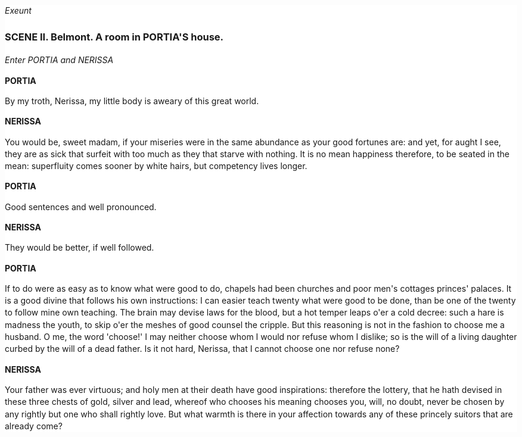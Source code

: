 *Exeunt*


### SCENE II. Belmont. A room in PORTIA'S house.

*Enter PORTIA and NERISSA*

**PORTIA**

By my troth, Nerissa, my little body is aweary of
this great world.

**NERISSA**

You would be, sweet madam, if your miseries were in
the same abundance as your good fortunes are: and
yet, for aught I see, they are as sick that surfeit
with too much as they that starve with nothing. It
is no mean happiness therefore, to be seated in the
mean: superfluity comes sooner by white hairs, but
competency lives longer.

**PORTIA**

Good sentences and well pronounced.

**NERISSA**

They would be better, if well followed.

**PORTIA**

If to do were as easy as to know what were good to
do, chapels had been churches and poor men's
cottages princes' palaces. It is a good divine that
follows his own instructions: I can easier teach
twenty what were good to be done, than be one of the
twenty to follow mine own teaching. The brain may
devise laws for the blood, but a hot temper leaps
o'er a cold decree: such a hare is madness the
youth, to skip o'er the meshes of good counsel the
cripple. But this reasoning is not in the fashion to
choose me a husband. O me, the word 'choose!' I may
neither choose whom I would nor refuse whom I
dislike; so is the will of a living daughter curbed
by the will of a dead father. Is it not hard,
Nerissa, that I cannot choose one nor refuse none?

**NERISSA**

Your father was ever virtuous; and holy men at their
death have good inspirations: therefore the lottery,
that he hath devised in these three chests of gold,
silver and lead, whereof who chooses his meaning
chooses you, will, no doubt, never be chosen by any
rightly but one who shall rightly love. But what
warmth is there in your affection towards any of
these princely suitors that are already come?
